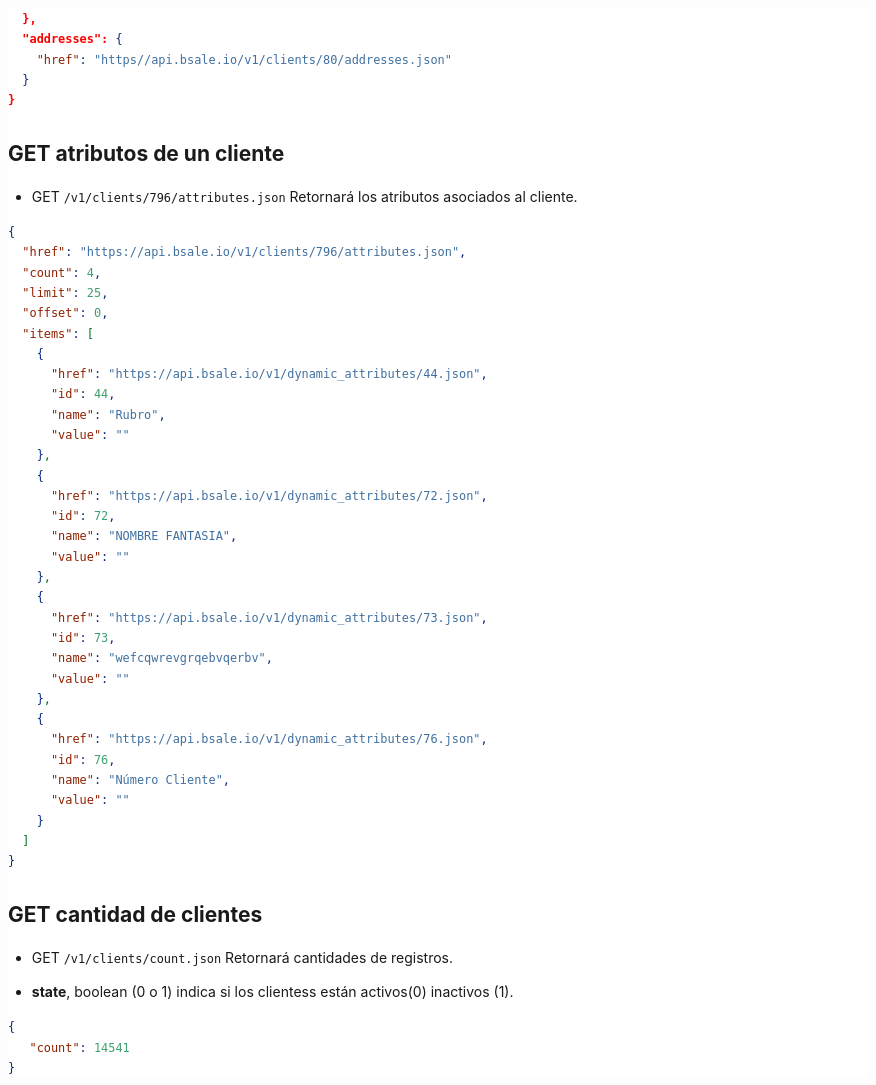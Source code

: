 ```json title="Response /clients/80.json"
  },
  "addresses": {
    "href": "https//api.bsale.io/v1/clients/80/addresses.json"
  }
}
```
## GET atributos de un cliente
- GET `/v1/clients/796/attributes.json` Retornará los atributos asociados al cliente.

```json 
{
  "href": "https://api.bsale.io/v1/clients/796/attributes.json",
  "count": 4,
  "limit": 25,
  "offset": 0,
  "items": [
    {
      "href": "https://api.bsale.io/v1/dynamic_attributes/44.json",
      "id": 44,
      "name": "Rubro",
      "value": ""
    },
    {
      "href": "https://api.bsale.io/v1/dynamic_attributes/72.json",
      "id": 72,
      "name": "NOMBRE FANTASIA",
      "value": ""
    },
    {
      "href": "https://api.bsale.io/v1/dynamic_attributes/73.json",
      "id": 73,
      "name": "wefcqwrevgrqebvqerbv",
      "value": ""
    },
    {
      "href": "https://api.bsale.io/v1/dynamic_attributes/76.json",
      "id": 76,
      "name": "Número Cliente",
      "value": ""
    }
  ]
}
```
## GET cantidad de clientes
- GET `/v1/clients/count.json` Retornará cantidades de registros.

- **state**, boolean (0 o 1) indica si los clientess están activos(0) inactivos (1).
  
```json 
{
   "count": 14541
}
```
